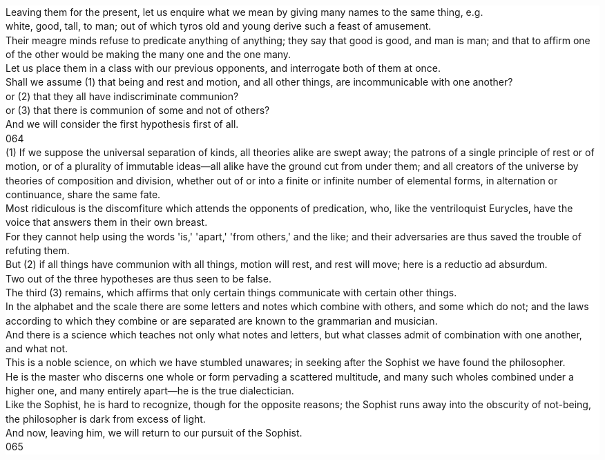 <div class="sentence"> Leaving them for the present, let us enquire what we mean by giving many names to the same thing, e.g.</div><div class="sentence"> white, good, tall, to man; out of which tyros old and young derive such a feast of amusement.</div><div class="sentence"> Their meagre minds refuse to predicate anything of anything; they say that good is good, and man is man; and that to affirm one of the other would be making the many one and the one many.</div><div class="sentence"> Let us place them in a class with our previous opponents, and interrogate both of them at once.</div><div class="sentence"> Shall we assume (1) that being and rest and motion, and all other things, are incommunicable with one another?</div><div class="sentence"> or (2) that they all have indiscriminate communion?</div><div class="sentence"> or (3) that there is communion of some and not of others?</div><div class="sentence"> And we will consider the first hypothesis first of all.</div>
</div>
<div class="text">
<span class="ref"> 064 </span>
<div class="sentence"> (1) If we suppose the universal separation of kinds, all theories alike are swept away; the patrons of a single principle of rest or of motion, or of a plurality of immutable ideas—all alike have the ground cut from under them; and all creators of the universe by theories of composition and division, whether out of or into a finite or infinite number of elemental forms, in alternation or continuance, share the same fate.</div><div class="sentence"> Most ridiculous is the discomfiture which attends the opponents of predication, who, like the ventriloquist Eurycles, have the voice that answers them in their own breast.</div><div class="sentence"> For they cannot help using the words 'is,' 'apart,' 'from others,' and the like; and their adversaries are thus saved the trouble of refuting them.</div><div class="sentence"> But (2) if all things have communion with all things, motion will rest, and rest will move; here is a reductio ad absurdum.</div><div class="sentence"> Two out of the three hypotheses are thus seen to be false.</div><div class="sentence"> The third (3) remains, which affirms that only certain things communicate with certain other things.</div><div class="sentence"> In the alphabet and the scale there are some letters and notes which combine with others, and some which do not; and the laws according to which they combine or are separated are known to the grammarian and musician.</div><div class="sentence"> And there is a science which teaches not only what notes and letters, but what classes admit of combination with one another, and what not.</div><div class="sentence"> This is a noble science, on which we have stumbled unawares; in seeking after the Sophist we have found the philosopher.</div><div class="sentence"> He is the master who discerns one whole or form pervading a scattered multitude, and many such wholes combined under a higher one, and many entirely apart—he is the true dialectician.</div><div class="sentence"> Like the Sophist, he is hard to recognize, though for the opposite reasons; the Sophist runs away into the obscurity of not-being, the philosopher is dark from excess of light.</div><div class="sentence"> And now, leaving him, we will return to our pursuit of the Sophist.</div>
</div>
<div class="text">
<span class="ref"> 065 </span>